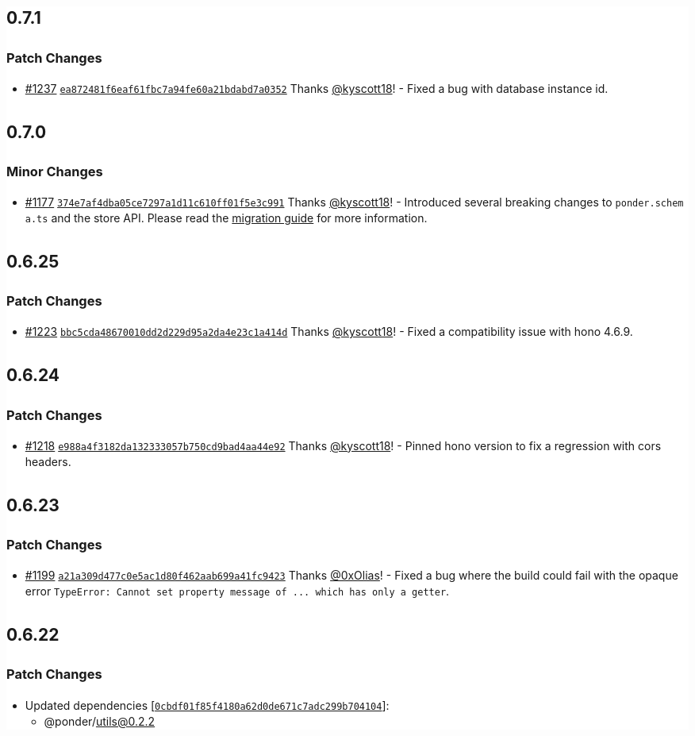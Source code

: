 ## 0.7.1

### Patch Changes

- [#1237](https://github.com/ponder-sh/ponder/pull/1237) [`ea872481f6eaf61fbc7a94fe60a21bdabd7a0352`](https://github.com/ponder-sh/ponder/commit/ea872481f6eaf61fbc7a94fe60a21bdabd7a0352) Thanks [@kyscott18](https://github.com/kyscott18)! - Fixed a bug with database instance id.

## 0.7.0

### Minor Changes

- [#1177](https://github.com/ponder-sh/ponder/pull/1177) [`374e7af4dba05ce7297a1d11c610ff01f5e3c991`](https://github.com/ponder-sh/ponder/commit/374e7af4dba05ce7297a1d11c610ff01f5e3c991) Thanks [@kyscott18](https://github.com/kyscott18)! - Introduced several breaking changes to `ponder.schema.ts` and the store API. Please read the [migration guide](https://ponder.sh/docs/migration-guide#07) for more information.

## 0.6.25

### Patch Changes

- [#1223](https://github.com/ponder-sh/ponder/pull/1223) [`bbc5cda48670010dd2d229d95a2da4e23c1a414d`](https://github.com/ponder-sh/ponder/commit/bbc5cda48670010dd2d229d95a2da4e23c1a414d) Thanks [@kyscott18](https://github.com/kyscott18)! - Fixed a compatibility issue with hono 4.6.9.

## 0.6.24

### Patch Changes

- [#1218](https://github.com/ponder-sh/ponder/pull/1218) [`e988a4f3182da132333057b750cd9bad4aa44e92`](https://github.com/ponder-sh/ponder/commit/e988a4f3182da132333057b750cd9bad4aa44e92) Thanks [@kyscott18](https://github.com/kyscott18)! - Pinned hono version to fix a regression with cors headers.

## 0.6.23

### Patch Changes

- [#1199](https://github.com/ponder-sh/ponder/pull/1199) [`a21a309d477c0e5ac1d80f462aab699a41fc9423`](https://github.com/ponder-sh/ponder/commit/a21a309d477c0e5ac1d80f462aab699a41fc9423) Thanks [@0xOlias](https://github.com/0xOlias)! - Fixed a bug where the build could fail with the opaque error `TypeError: Cannot set property message of ... which has only a getter`.

## 0.6.22

### Patch Changes

- Updated dependencies [[`0cbdf01f85f4180a62d0de671c7adc299b704104`](https://github.com/ponder-sh/ponder/commit/0cbdf01f85f4180a62d0de671c7adc299b704104)]:
  - @ponder/utils@0.2.2
